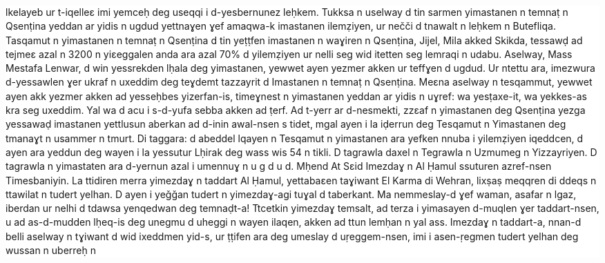 lkelayeb ur t-iqelleɛ imi yemceḥ deg useqqi i d-yesbernunez leḥkem.
Tukksa n uselway d tin sarmen
yimastanen n temnaṭ n Qsenṭina
yeddan ar yidis n ugdud yettnaɣen ɣef amaqwa-k
imastanen ilemẓiyen, ur nečči
d tnawalt n leḥkem n Butefliqa.
Tasqamut n yimastanen n temnaṭ
n Qsenṭina d tin yeṭṭfen imastanen
n waɣiren n Qsenṭina, Jijel, Mila
akked Skikda, tessawḍ ad tejmeɛ
azal n 3200 n yiɛeggalen anda ara
azal 70% d yilemẓiyen ur nelli seg
wid itetten seg lemraqi n udabu.
Aselway, Mass Mestafa Lenwar,
d win yessrekden lḥala deg
yimastanen, yewwet ayen yezmer
akken ur teffɣen d ugdud. Ur
ntettu ara, imezwura d-yessawlen
ɣer ukraf n uxeddim deg teɣdemt
tazzayrit d Imastanen n temnaṭ
n Qsenṭina. Meɛna aselway n
tesqammut, yewwet ayen akk
yezmer akken ad yesseḥbes yizerfan-is,
timeɣnest n yimastanen yeddan
ar yidis n uɣref: wa yesṭaxe-it,
wa yekkes-as kra seg uxeddim.
Yal wa d acu i s-d-yufa sebba akken ad ṭerf. Ad t-yerr ar
d-nesmekti, zzɛaf n yimastanen
deg Qsenṭina yezga yessawaḍ
imastanen yettlusun aberkan ad
d-inin awal-nsen s tidet, mgal
ayen i la iḍerrun deg Tesqamut
n Yimastanen deg tmanaɣt n
usammer n tmurt. Di taggara:
d abeddel lqayen n Tesqamut n
yimastanen ara yefken nnuba i
yilemẓiyen iqeddcen, d ayen ara
yeddun deg wayen i la yessutur
Lḥirak deg wass wis 54 n tikli.
D tagrawla daxel n Tegrawla
n Uzmumeg n Yizzayriyen.
D tagrawla n yimastaten ara d-yernun azal
i umennuɣ n
u g d u d.
Mḥend At Sɛid
Imezdaɣ n Al Ḥamul ssuturen azref-nsen
Timesbaniyin. La ttidiren merra
yimezdaɣ n taddart Al Ḥamul,
yettabaɛen taɣiwant El Karma di
Wehran, lixṣaṣ meqqren di ddeqs
n ttawilat n tudert yelhan. D ayen i
yeǧǧan tudert n yimezdaɣ-agi tuɣal
d taberkant. Ma nemmeslay-d ɣef
waman, asafar n lgaz, iberdan ur
nelhi d tdawsa yenqedwan deg
temnaḍt-a! Ttcetkin yimezdaɣ temsalt, ad terza i yimasayen
d-muqlen ɣer taddart-nsen, u ad
as-d-mudden lḥeq-is deg unegmu
d uheggi n wayen ilaqen, akken ad
ttun lemḥan n yal ass. Imezdaɣ n
taddart-a, nnan-d belli aselway n
tɣiwant d wid ixeddmen yid-s, ur
ṭṭifen ara deg umeslay d uṛeggem-nsen, imi i asen-ṛegmen tudert
yelhan deg wussan n uberreḥ n